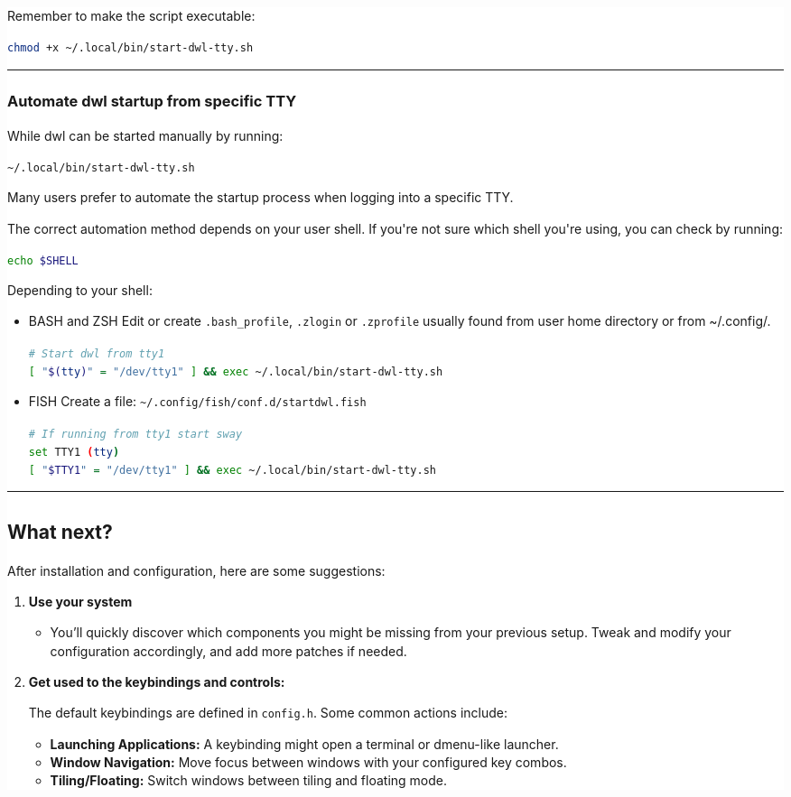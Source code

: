 
   Remember to make the script executable:
   ```bash
   chmod +x ~/.local/bin/start-dwl-tty.sh
   ```

---

### Automate dwl startup from specific TTY

   While dwl can be started manually by running:
   ```bash
   ~/.local/bin/start-dwl-tty.sh
   ```
   Many users prefer to automate the startup process when logging into a specific TTY.  

   The correct automation method depends on your user shell. If you're not sure which shell you're using, you can check by running:
   ```bash
   echo $SHELL
   ```
   Depending to your shell:
   - BASH and ZSH
     Edit or create `.bash_profile`, `.zlogin` or `.zprofile` usually found from user home directory or from ~/.config/.
     ```bash
     # Start dwl from tty1
     [ "$(tty)" = "/dev/tty1" ] && exec ~/.local/bin/start-dwl-tty.sh
     ```
   - FISH
     Create a file: `~/.config/fish/conf.d/startdwl.fish`
     ```bash
     # If running from tty1 start sway
     set TTY1 (tty)
     [ "$TTY1" = "/dev/tty1" ] && exec ~/.local/bin/start-dwl-tty.sh
     ```

  
---

## What next?

After installation and configuration, here are some suggestions:

1. **Use your system**

   - You’ll quickly discover which components you might be missing from your previous setup. Tweak and modify your configuration accordingly, and add more patches if needed.

2. **Get used to the keybindings and controls:**

   The default keybindings are defined in `config.h`. Some common actions include:
   - **Launching Applications:** A keybinding might open a terminal or dmenu-like launcher.
   - **Window Navigation:** Move focus between windows with your configured key combos.
   - **Tiling/Floating:** Switch windows between tiling and floating mode.
